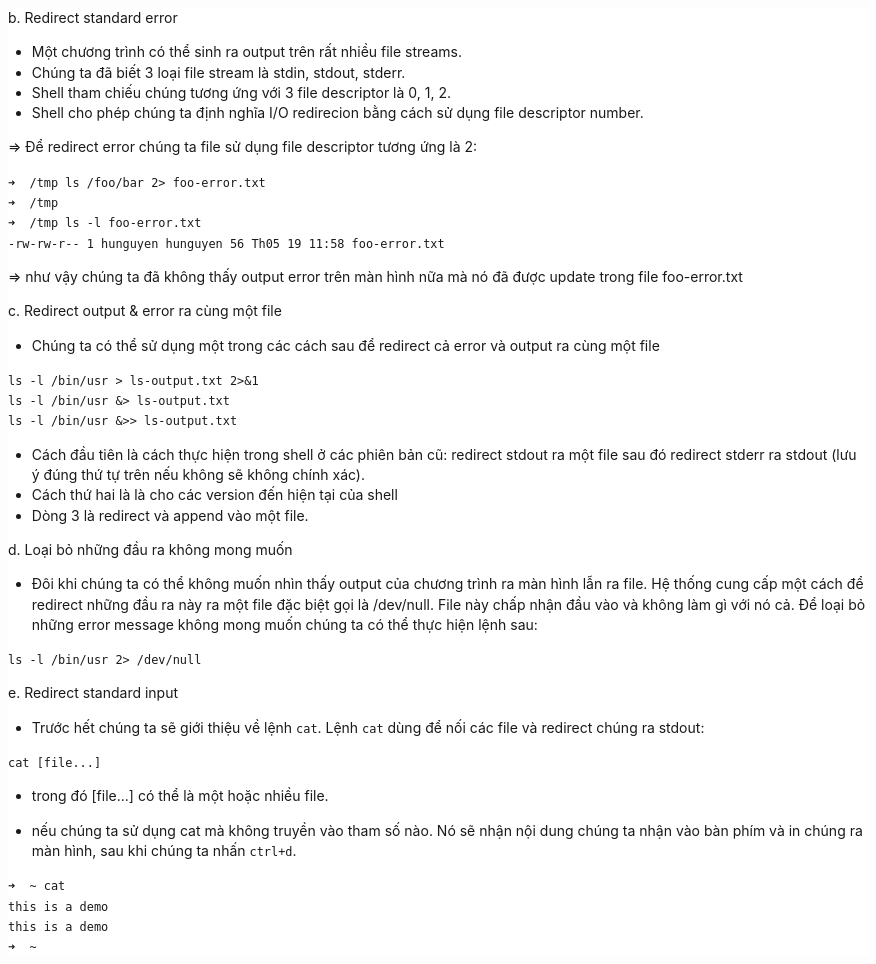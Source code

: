 b. Redirect standard error

- Một chương trình có thể sinh ra output trên rất nhiều file streams.
- Chúng ta đã biết 3 loại file stream là stdin, stdout, stderr.
- Shell tham chiếu chúng tương ứng với 3 file descriptor là 0, 1, 2.
- Shell cho phép chúng ta định nghĩa I/O redirecion bằng cách sử dụng file descriptor number.

=> Để redirect error chúng ta file sử dụng file descriptor tương ứng là 2:

```unbutu
➜  /tmp ls /foo/bar 2> foo-error.txt
➜  /tmp
➜  /tmp ls -l foo-error.txt
-rw-rw-r-- 1 hunguyen hunguyen 56 Th05 19 11:58 foo-error.txt
```

=> như vậy chúng ta đã không thấy output error trên màn hình nữa mà nó đã được update trong file foo-error.txt

c. Redirect output & error ra cùng một file

- Chúng ta có thể sử dụng một trong các cách sau để redirect cả error và output ra cùng một file

```ubuntu
ls -l /bin/usr > ls-output.txt 2>&1
ls -l /bin/usr &> ls-output.txt
ls -l /bin/usr &>> ls-output.txt
```

- Cách đầu tiên là cách thực hiện trong shell ở các phiên bản cũ: redirect stdout ra một file sau đó redirect stderr ra stdout (lưu ý đúng thứ tự trên nếu không sẽ không chính xác).
- Cách thứ hai là là cho các version đến hiện tại của shell
- Dòng 3 là redirect và append vào một file.

d. Loại bỏ những đầu ra không mong muốn

- Đôi khi chúng ta có thể không muốn nhìn thấy output của chương trình ra màn hình lẫn ra file. Hệ thống cung cấp một cách để redirect những đầu ra này ra một file đặc biệt gọi là /dev/null. File này chấp nhận đầu vào và không làm gì với nó cả. Để loại bỏ những error message không mong muốn chúng ta có thể thực hiện lệnh sau:

```unbutu
ls -l /bin/usr 2> /dev/null
```

e. Redirect standard input

- Trước hết chúng ta sẽ giới thiệu về lệnh `cat`. Lệnh `cat` dùng để nối các file và redirect chúng ra stdout:

```unbuntu
cat [file...]
```

- trong đó [file...] có thể là một hoặc nhiều file.

- nếu chúng ta sử dụng cat mà không truyền vào tham số nào. Nó sẽ nhận nội dung chúng ta nhận vào bàn phím và in chúng ra màn hình, sau khi chúng ta nhấn `ctrl+d`.

```ubuntu
➜  ~ cat
this is a demo
this is a demo
➜  ~
```
